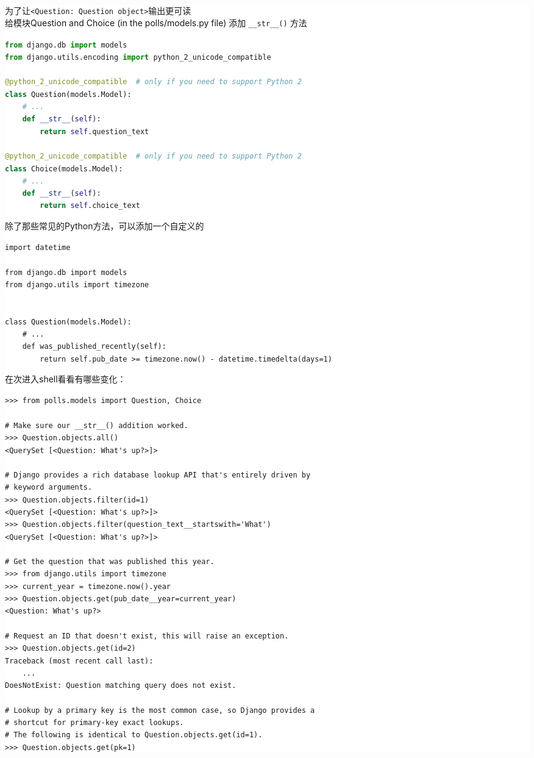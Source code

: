 为了让`<Question: Question object>`输出更可读  
给模块Question and Choice \(in the polls/models.py file\) 添加 `__str__()` 方法

```py
from django.db import models
from django.utils.encoding import python_2_unicode_compatible

@python_2_unicode_compatible  # only if you need to support Python 2
class Question(models.Model):
    # ...
    def __str__(self):
        return self.question_text

@python_2_unicode_compatible  # only if you need to support Python 2
class Choice(models.Model):
    # ...
    def __str__(self):
        return self.choice_text
```

除了那些常见的Python方法，可以添加一个自定义的

```
import datetime

from django.db import models
from django.utils import timezone


class Question(models.Model):
    # ...
    def was_published_recently(self):
        return self.pub_date >= timezone.now() - datetime.timedelta(days=1)
```

在次进入shell看看有哪些变化：

```
>>> from polls.models import Question, Choice

# Make sure our __str__() addition worked.
>>> Question.objects.all()
<QuerySet [<Question: What's up?>]>

# Django provides a rich database lookup API that's entirely driven by
# keyword arguments.
>>> Question.objects.filter(id=1)
<QuerySet [<Question: What's up?>]>
>>> Question.objects.filter(question_text__startswith='What')
<QuerySet [<Question: What's up?>]>

# Get the question that was published this year.
>>> from django.utils import timezone
>>> current_year = timezone.now().year
>>> Question.objects.get(pub_date__year=current_year)
<Question: What's up?>

# Request an ID that doesn't exist, this will raise an exception.
>>> Question.objects.get(id=2)
Traceback (most recent call last):
    ...
DoesNotExist: Question matching query does not exist.

# Lookup by a primary key is the most common case, so Django provides a
# shortcut for primary-key exact lookups.
# The following is identical to Question.objects.get(id=1).
>>> Question.objects.get(pk=1)
```